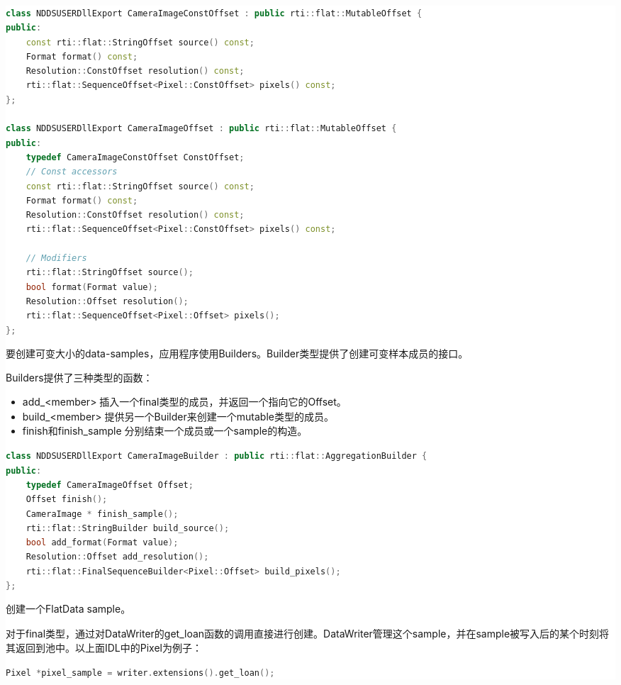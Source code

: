 ```c++
class NDDSUSERDllExport CameraImageConstOffset : public rti::flat::MutableOffset {
public:
    const rti::flat::StringOffset source() const;
    Format format() const;
    Resolution::ConstOffset resolution() const;
    rti::flat::SequenceOffset<Pixel::ConstOffset> pixels() const;
};

class NDDSUSERDllExport CameraImageOffset : public rti::flat::MutableOffset {
public:
    typedef CameraImageConstOffset ConstOffset;
    // Const accessors
    const rti::flat::StringOffset source() const;
    Format format() const;
    Resolution::ConstOffset resolution() const;
    rti::flat::SequenceOffset<Pixel::ConstOffset> pixels() const;
    
    // Modifiers
    rti::flat::StringOffset source();
    bool format(Format value);
    Resolution::Offset resolution();
    rti::flat::SequenceOffset<Pixel::Offset> pixels();
};

```

要创建可变大小的data-samples，应用程序使用Builders。Builder类型提供了创建可变样本成员的接口。

Builders提供了三种类型的函数：

- add_\<member\> 插入一个final类型的成员，并返回一个指向它的Offset。
- build_\<member\> 提供另一个Builder来创建一个mutable类型的成员。
- finish和finish_sample 分别结束一个成员或一个sample的构造。

```c++
class NDDSUSERDllExport CameraImageBuilder : public rti::flat::AggregationBuilder {
public:
    typedef CameraImageOffset Offset;
    Offset finish();
    CameraImage * finish_sample();
    rti::flat::StringBuilder build_source();
    bool add_format(Format value);
    Resolution::Offset add_resolution();
    rti::flat::FinalSequenceBuilder<Pixel::Offset> build_pixels();
};
```

创建一个FlatData sample。

对于final类型，通过对DataWriter的get_loan函数的调用直接进行创建。DataWriter管理这个sample，并在sample被写入后的某个时刻将其返回到池中。以上面IDL中的Pixel为例子：

```cpp
Pixel *pixel_sample = writer.extensions().get_loan();
```

